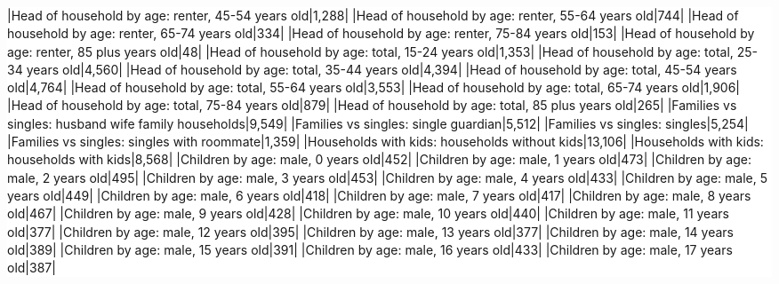 |Head of household by age: renter, 45-54 years old|1,288|
|Head of household by age: renter, 55-64 years old|744|
|Head of household by age: renter, 65-74 years old|334|
|Head of household by age: renter, 75-84 years old|153|
|Head of household by age: renter, 85 plus years old|48|
|Head of household by age: total, 15-24 years old|1,353|
|Head of household by age: total, 25-34 years old|4,560|
|Head of household by age: total, 35-44 years old|4,394|
|Head of household by age: total, 45-54 years old|4,764|
|Head of household by age: total, 55-64 years old|3,553|
|Head of household by age: total, 65-74 years old|1,906|
|Head of household by age: total, 75-84 years old|879|
|Head of household by age: total, 85 plus years old|265|
|Families vs singles: husband wife family households|9,549|
|Families vs singles: single guardian|5,512|
|Families vs singles: singles|5,254|
|Families vs singles: singles with roommate|1,359|
|Households with kids: households without kids|13,106|
|Households with kids: households with kids|8,568|
|Children by age: male, 0 years old|452|
|Children by age: male, 1 years old|473|
|Children by age: male, 2 years old|495|
|Children by age: male, 3 years old|453|
|Children by age: male, 4 years old|433|
|Children by age: male, 5 years old|449|
|Children by age: male, 6 years old|418|
|Children by age: male, 7 years old|417|
|Children by age: male, 8 years old|467|
|Children by age: male, 9 years old|428|
|Children by age: male, 10 years old|440|
|Children by age: male, 11 years old|377|
|Children by age: male, 12 years old|395|
|Children by age: male, 13 years old|377|
|Children by age: male, 14 years old|389|
|Children by age: male, 15 years old|391|
|Children by age: male, 16 years old|433|
|Children by age: male, 17 years old|387|